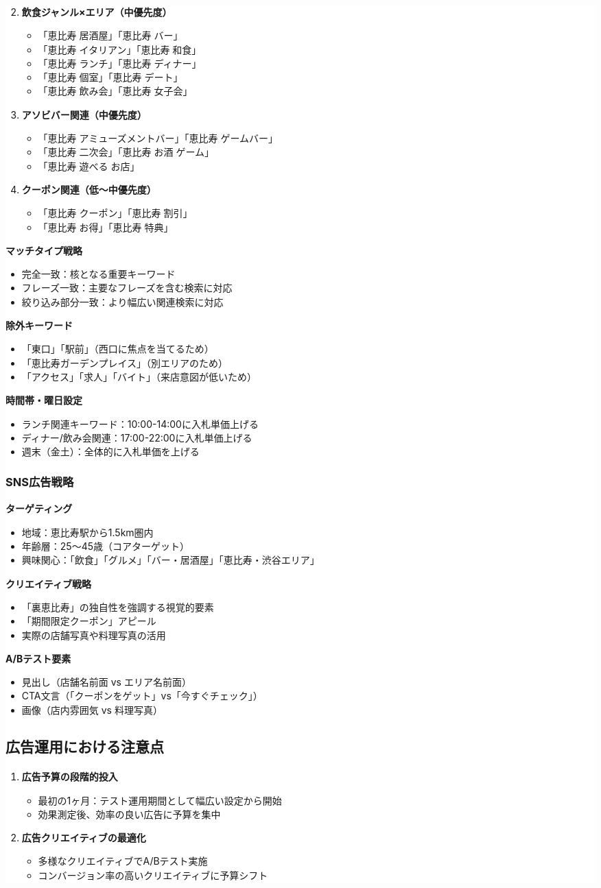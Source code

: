 2. **飲食ジャンル×エリア（中優先度）**
   - 「恵比寿 居酒屋」「恵比寿 バー」
   - 「恵比寿 イタリアン」「恵比寿 和食」
   - 「恵比寿 ランチ」「恵比寿 ディナー」
   - 「恵比寿 個室」「恵比寿 デート」
   - 「恵比寿 飲み会」「恵比寿 女子会」

3. **アソビバー関連（中優先度）**
   - 「恵比寿 アミューズメントバー」「恵比寿 ゲームバー」
   - 「恵比寿 二次会」「恵比寿 お酒 ゲーム」
   - 「恵比寿 遊べる お店」

4. **クーポン関連（低〜中優先度）**
   - 「恵比寿 クーポン」「恵比寿 割引」
   - 「恵比寿 お得」「恵比寿 特典」

**マッチタイプ戦略**
- 完全一致：核となる重要キーワード
- フレーズ一致：主要なフレーズを含む検索に対応
- 絞り込み部分一致：より幅広い関連検索に対応

**除外キーワード**
- 「東口」「駅前」（西口に焦点を当てるため）
- 「恵比寿ガーデンプレイス」（別エリアのため）
- 「アクセス」「求人」「バイト」（来店意図が低いため）

**時間帯・曜日設定**
- ランチ関連キーワード：10:00-14:00に入札単価上げる
- ディナー/飲み会関連：17:00-22:00に入札単価上げる
- 週末（金土）：全体的に入札単価を上げる

### SNS広告戦略

**ターゲティング**
- 地域：恵比寿駅から1.5km圏内
- 年齢層：25〜45歳（コアターゲット）
- 興味関心：「飲食」「グルメ」「バー・居酒屋」「恵比寿・渋谷エリア」

**クリエイティブ戦略**
- 「裏恵比寿」の独自性を強調する視覚的要素
- 「期間限定クーポン」アピール
- 実際の店舗写真や料理写真の活用

**A/Bテスト要素**
- 見出し（店舗名前面 vs エリア名前面）
- CTA文言（「クーポンをゲット」vs「今すぐチェック」）
- 画像（店内雰囲気 vs 料理写真）

## 広告運用における注意点

1. **広告予算の段階的投入**
   - 最初の1ヶ月：テスト運用期間として幅広い設定から開始
   - 効果測定後、効率の良い広告に予算を集中

2. **広告クリエイティブの最適化**
   - 多様なクリエイティブでA/Bテスト実施
   - コンバージョン率の高いクリエイティブに予算シフト
